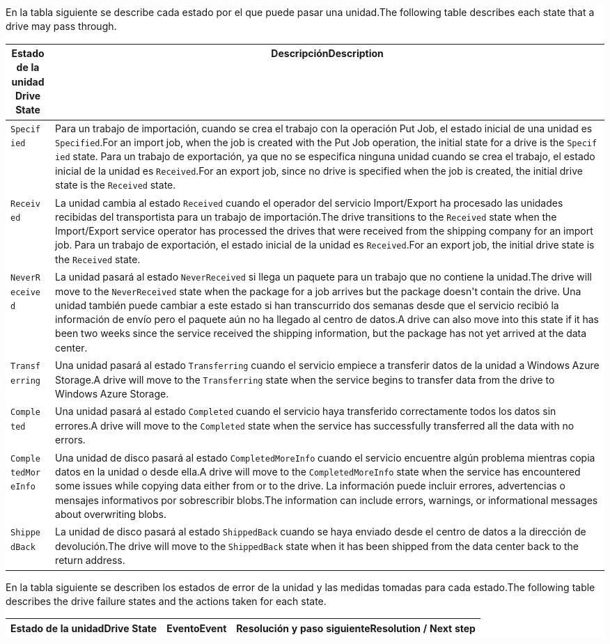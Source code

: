 <span data-ttu-id="79a67-162">En la tabla siguiente se describe cada estado por el que puede pasar una unidad.</span><span class="sxs-lookup"><span data-stu-id="79a67-162">The following table describes each state that a drive may pass through.</span></span>

|<span data-ttu-id="79a67-163">Estado de la unidad</span><span class="sxs-lookup"><span data-stu-id="79a67-163">Drive State</span></span>|<span data-ttu-id="79a67-164">Descripción</span><span class="sxs-lookup"><span data-stu-id="79a67-164">Description</span></span>|
|-----------------|-----------------|
|`Specified`|<span data-ttu-id="79a67-165">Para un trabajo de importación, cuando se crea el trabajo con la operación Put Job, el estado inicial de una unidad es `Specified`.</span><span class="sxs-lookup"><span data-stu-id="79a67-165">For an import job, when the job is created with the Put Job operation, the initial state for a drive is the `Specified` state.</span></span> <span data-ttu-id="79a67-166">Para un trabajo de exportación, ya que no se especifica ninguna unidad cuando se crea el trabajo, el estado inicial de la unidad es `Received`.</span><span class="sxs-lookup"><span data-stu-id="79a67-166">For an export job, since no drive is specified when the job is created, the initial drive state is the `Received` state.</span></span>|
|`Received`|<span data-ttu-id="79a67-167">La unidad cambia al estado `Received` cuando el operador del servicio Import/Export ha procesado las unidades recibidas del transportista para un trabajo de importación.</span><span class="sxs-lookup"><span data-stu-id="79a67-167">The drive transitions to the `Received` state when the Import/Export service operator has processed the drives that were received from the shipping company for an import job.</span></span> <span data-ttu-id="79a67-168">Para un trabajo de exportación, el estado inicial de la unidad es `Received`.</span><span class="sxs-lookup"><span data-stu-id="79a67-168">For an export job, the initial drive state is the `Received` state.</span></span>|
|`NeverReceived`|<span data-ttu-id="79a67-169">La unidad pasará al estado `NeverReceived` si llega un paquete para un trabajo que no contiene la unidad.</span><span class="sxs-lookup"><span data-stu-id="79a67-169">The drive will move to the `NeverReceived` state when the package for a job arrives but the package doesn't contain the drive.</span></span> <span data-ttu-id="79a67-170">Una unidad también puede cambiar a este estado si han transcurrido dos semanas desde que el servicio recibió la información de envío pero el paquete aún no ha llegado al centro de datos.</span><span class="sxs-lookup"><span data-stu-id="79a67-170">A drive can also move into this state if it has been two weeks since the service received the shipping information, but the package has not yet arrived at the data center.</span></span>|
|`Transferring`|<span data-ttu-id="79a67-171">Una unidad pasará al estado `Transferring` cuando el servicio empiece a transferir datos de la unidad a Windows Azure Storage.</span><span class="sxs-lookup"><span data-stu-id="79a67-171">A drive will move to the `Transferring` state when the service begins to transfer data from the drive to Windows Azure Storage.</span></span>|
|`Completed`|<span data-ttu-id="79a67-172">Una unidad pasará al estado `Completed` cuando el servicio haya transferido correctamente todos los datos sin errores.</span><span class="sxs-lookup"><span data-stu-id="79a67-172">A drive will move to the `Completed` state when the service has successfully transferred all the data with no errors.</span></span>|
|`CompletedMoreInfo`|<span data-ttu-id="79a67-173">Una unidad de disco pasará al estado `CompletedMoreInfo` cuando el servicio encuentre algún problema mientras copia datos en la unidad o desde ella.</span><span class="sxs-lookup"><span data-stu-id="79a67-173">A drive will move to the `CompletedMoreInfo` state when the service has encountered some issues while copying data either from or to the drive.</span></span> <span data-ttu-id="79a67-174">La información puede incluir errores, advertencias o mensajes informativos por sobrescribir blobs.</span><span class="sxs-lookup"><span data-stu-id="79a67-174">The information can include errors, warnings, or informational messages about overwriting blobs.</span></span>|
|`ShippedBack`|<span data-ttu-id="79a67-175">La unidad de disco pasará al estado `ShippedBack` cuando se haya enviado desde el centro de datos a la dirección de devolución.</span><span class="sxs-lookup"><span data-stu-id="79a67-175">The drive will move to the `ShippedBack` state when it has been shipped from the data center back to the return address.</span></span>|

<span data-ttu-id="79a67-176">En la tabla siguiente se describen los estados de error de la unidad y las medidas tomadas para cada estado.</span><span class="sxs-lookup"><span data-stu-id="79a67-176">The following table describes the drive failure states and the actions taken for each state.</span></span>

|<span data-ttu-id="79a67-177">Estado de la unidad</span><span class="sxs-lookup"><span data-stu-id="79a67-177">Drive State</span></span>|<span data-ttu-id="79a67-178">Evento</span><span class="sxs-lookup"><span data-stu-id="79a67-178">Event</span></span>|<span data-ttu-id="79a67-179">Resolución y paso siguiente</span><span class="sxs-lookup"><span data-stu-id="79a67-179">Resolution / Next step</span></span>|
|-----------------|-----------|-----------------------------|